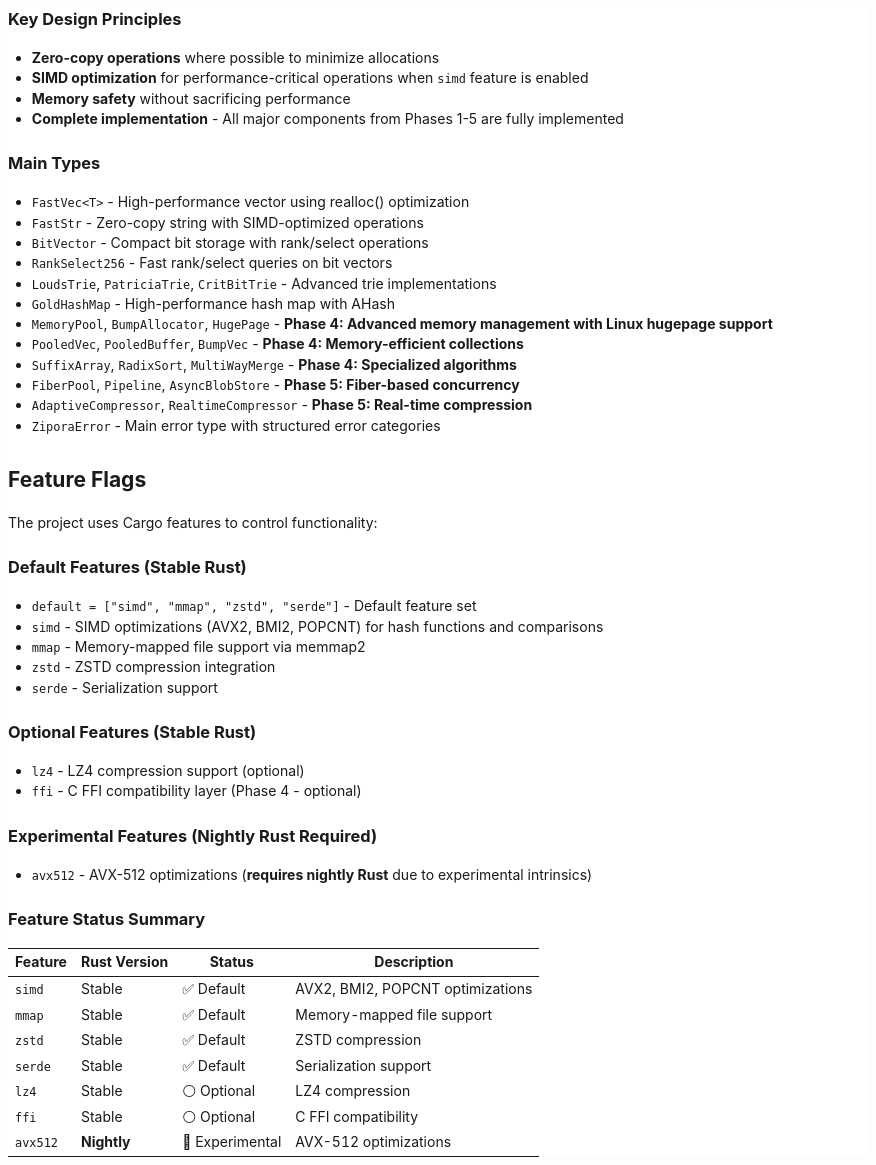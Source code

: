 ### Key Design Principles
- **Zero-copy operations** where possible to minimize allocations
- **SIMD optimization** for performance-critical operations when `simd` feature is enabled
- **Memory safety** without sacrificing performance
- **Complete implementation** - All major components from Phases 1-5 are fully implemented

### Main Types
- `FastVec<T>` - High-performance vector using realloc() optimization
- `FastStr` - Zero-copy string with SIMD-optimized operations
- `BitVector` - Compact bit storage with rank/select operations
- `RankSelect256` - Fast rank/select queries on bit vectors
- `LoudsTrie`, `PatriciaTrie`, `CritBitTrie` - Advanced trie implementations
- `GoldHashMap` - High-performance hash map with AHash
- `MemoryPool`, `BumpAllocator`, `HugePage` - **Phase 4: Advanced memory management with Linux hugepage support**
- `PooledVec`, `PooledBuffer`, `BumpVec` - **Phase 4: Memory-efficient collections**
- `SuffixArray`, `RadixSort`, `MultiWayMerge` - **Phase 4: Specialized algorithms**
- `FiberPool`, `Pipeline`, `AsyncBlobStore` - **Phase 5: Fiber-based concurrency**
- `AdaptiveCompressor`, `RealtimeCompressor` - **Phase 5: Real-time compression**
- `ZiporaError` - Main error type with structured error categories

## Feature Flags

The project uses Cargo features to control functionality:

### Default Features (Stable Rust)
- `default = ["simd", "mmap", "zstd", "serde"]` - Default feature set
- `simd` - SIMD optimizations (AVX2, BMI2, POPCNT) for hash functions and comparisons
- `mmap` - Memory-mapped file support via memmap2
- `zstd` - ZSTD compression integration
- `serde` - Serialization support

### Optional Features (Stable Rust)
- `lz4` - LZ4 compression support (optional)
- `ffi` - C FFI compatibility layer (Phase 4 - optional)

### Experimental Features (Nightly Rust Required)
- `avx512` - AVX-512 optimizations (**requires nightly Rust** due to experimental intrinsics)

### Feature Status Summary
| Feature | Rust Version | Status | Description |
|---------|-------------|---------|-------------|
| `simd` | Stable | ✅ Default | AVX2, BMI2, POPCNT optimizations |
| `mmap` | Stable | ✅ Default | Memory-mapped file support |
| `zstd` | Stable | ✅ Default | ZSTD compression |
| `serde` | Stable | ✅ Default | Serialization support |
| `lz4` | Stable | ⚪ Optional | LZ4 compression |
| `ffi` | Stable | ⚪ Optional | C FFI compatibility |
| `avx512` | **Nightly** | 🧪 Experimental | AVX-512 optimizations |
